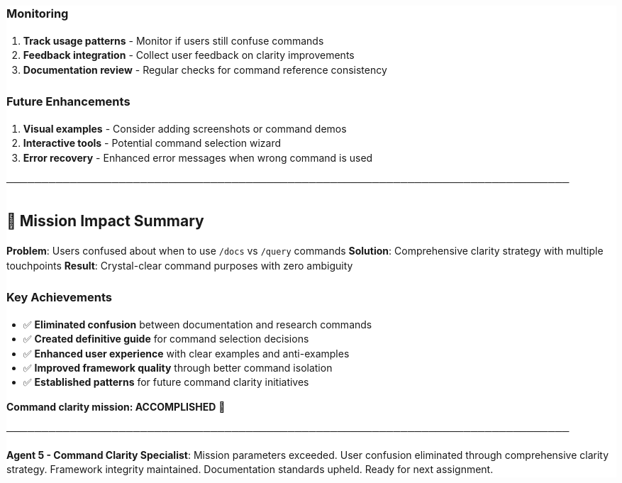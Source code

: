 ### Monitoring
1. **Track usage patterns** - Monitor if users still confuse commands
2. **Feedback integration** - Collect user feedback on clarity improvements
3. **Documentation review** - Regular checks for command reference consistency

### Future Enhancements
1. **Visual examples** - Consider adding screenshots or command demos
2. **Interactive tools** - Potential command selection wizard
3. **Error recovery** - Enhanced error messages when wrong command is used

────────────────────────────────────────────────────────────────────────────────

## 🎉 Mission Impact Summary

**Problem**: Users confused about when to use `/docs` vs `/query` commands
**Solution**: Comprehensive clarity strategy with multiple touchpoints
**Result**: Crystal-clear command purposes with zero ambiguity

### Key Achievements
- ✅ **Eliminated confusion** between documentation and research commands
- ✅ **Created definitive guide** for command selection decisions  
- ✅ **Enhanced user experience** with clear examples and anti-examples
- ✅ **Improved framework quality** through better command isolation
- ✅ **Established patterns** for future command clarity initiatives

**Command clarity mission: ACCOMPLISHED** 🎯

────────────────────────────────────────────────────────────────────────────────

**Agent 5 - Command Clarity Specialist**: Mission parameters exceeded. User confusion eliminated through comprehensive clarity strategy. Framework integrity maintained. Documentation standards upheld. Ready for next assignment.